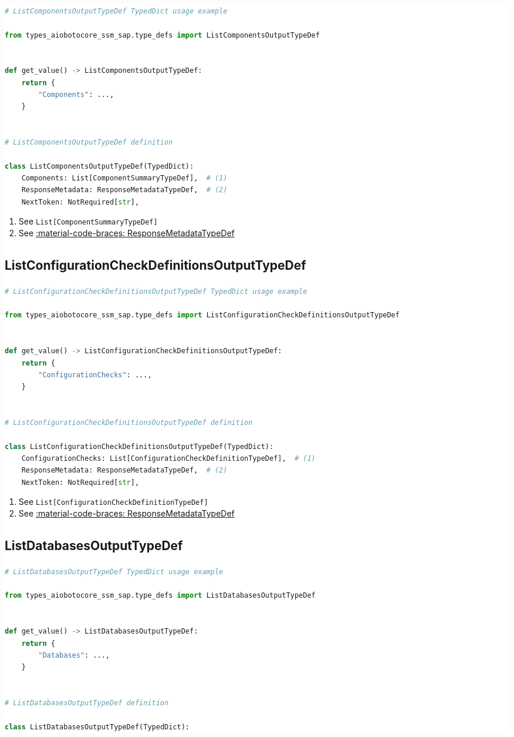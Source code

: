 ```python
# ListComponentsOutputTypeDef TypedDict usage example

from types_aiobotocore_ssm_sap.type_defs import ListComponentsOutputTypeDef


def get_value() -> ListComponentsOutputTypeDef:
    return {
        "Components": ...,
    }


# ListComponentsOutputTypeDef definition

class ListComponentsOutputTypeDef(TypedDict):
    Components: List[ComponentSummaryTypeDef],  # (1)
    ResponseMetadata: ResponseMetadataTypeDef,  # (2)
    NextToken: NotRequired[str],
```

1. See `List[ComponentSummaryTypeDef]`
2. See [:material-code-braces: ResponseMetadataTypeDef](./type_defs.md#responsemetadatatypedef)

## ListConfigurationCheckDefinitionsOutputTypeDef

```python
# ListConfigurationCheckDefinitionsOutputTypeDef TypedDict usage example

from types_aiobotocore_ssm_sap.type_defs import ListConfigurationCheckDefinitionsOutputTypeDef


def get_value() -> ListConfigurationCheckDefinitionsOutputTypeDef:
    return {
        "ConfigurationChecks": ...,
    }


# ListConfigurationCheckDefinitionsOutputTypeDef definition

class ListConfigurationCheckDefinitionsOutputTypeDef(TypedDict):
    ConfigurationChecks: List[ConfigurationCheckDefinitionTypeDef],  # (1)
    ResponseMetadata: ResponseMetadataTypeDef,  # (2)
    NextToken: NotRequired[str],
```

1. See `List[ConfigurationCheckDefinitionTypeDef]`
2. See [:material-code-braces: ResponseMetadataTypeDef](./type_defs.md#responsemetadatatypedef)

## ListDatabasesOutputTypeDef

```python
# ListDatabasesOutputTypeDef TypedDict usage example

from types_aiobotocore_ssm_sap.type_defs import ListDatabasesOutputTypeDef


def get_value() -> ListDatabasesOutputTypeDef:
    return {
        "Databases": ...,
    }


# ListDatabasesOutputTypeDef definition

class ListDatabasesOutputTypeDef(TypedDict):
```